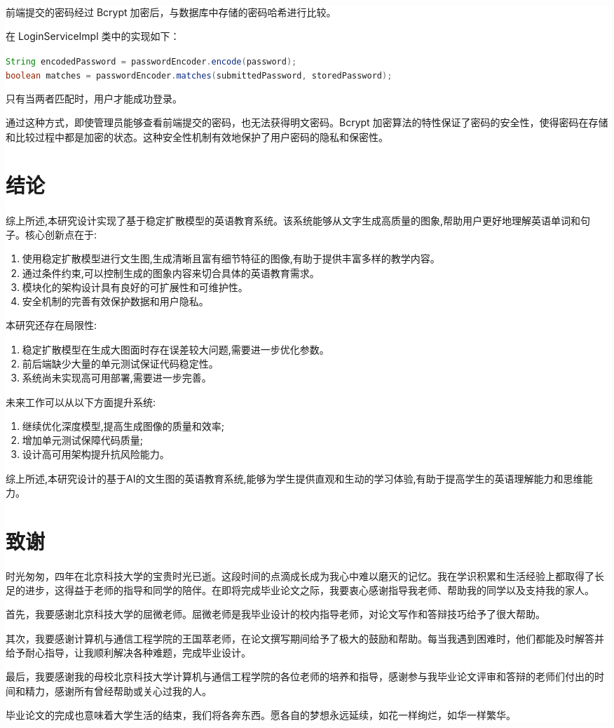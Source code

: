 前端提交的密码经过 Bcrypt 加密后，与数据库中存储的密码哈希进行比较。

在 LoginServiceImpl 类中的实现如下：

```java
String encodedPassword = passwordEncoder.encode(password);
boolean matches = passwordEncoder.matches(submittedPassword, storedPassword);
```

只有当两者匹配时，用户才能成功登录。

通过这种方式，即使管理员能够查看前端提交的密码，也无法获得明文密码。Bcrypt 加密算法的特性保证了密码的安全性，使得密码在存储和比较过程中都是加密的状态。这种安全性机制有效地保护了用户密码的隐私和保密性。

# 结论

综上所述,本研究设计实现了基于稳定扩散模型的英语教育系统。该系统能够从文字生成高质量的图象,帮助用户更好地理解英语单词和句子。核心创新点在于:

1.  使用稳定扩散模型进行文生图,生成清晰且富有细节特征的图像,有助于提供丰富多样的教学内容。
2.  通过条件约束,可以控制生成的图象内容来切合具体的英语教育需求。
3.  模块化的架构设计具有良好的可扩展性和可维护性。
4.  安全机制的完善有效保护数据和用户隐私。

本研究还存在局限性:

1.  稳定扩散模型在生成大图面时存在误差较大问题,需要进一步优化参数。
2.  前后端缺少大量的单元测试保证代码稳定性。
3.  系统尚未实现高可用部署,需要进一步完善。

未来工作可以从以下方面提升系统:

1.   继续优化深度模型,提高生成图像的质量和效率;
2.   增加单元测试保障代码质量;
3.   设计高可用架构提升抗风险能力。

综上所述,本研究设计的基于AI的文生图的英语教育系统,能够为学生提供直观和生动的学习体验,有助于提高学生的英语理解能力和思维能力。

# 致谢

时光匆匆，四年在北京科技大学的宝贵时光已逝。这段时间的点滴成长成为我心中难以磨灭的记忆。我在学识积累和生活经验上都取得了长足的进步，这得益于老师的指导和同学的陪伴。在即将完成毕业论文之际，我要衷心感谢指导我老师、帮助我的同学以及支持我的家人。

首先，我要感谢北京科技大学的屈微老师。屈微老师是我毕业设计的校内指导老师，对论文写作和答辩技巧给予了很大帮助。

其次，我要感谢计算机与通信工程学院的王国萃老师，在论文撰写期间给予了极大的鼓励和帮助。每当我遇到困难时，他们都能及时解答并给予耐心指导，让我顺利解决各种难题，完成毕业设计。

最后，我要感谢我的母校北京科技大学计算机与通信工程学院的各位老师的培养和指导，感谢参与我毕业论文评审和答辩的老师们付出的时间和精力，感谢所有曾经帮助或关心过我的人。

毕业论文的完成也意味着大学生活的结束，我们将各奔东西。愿各自的梦想永远延续，如花一样绚烂，如华一样繁华。

